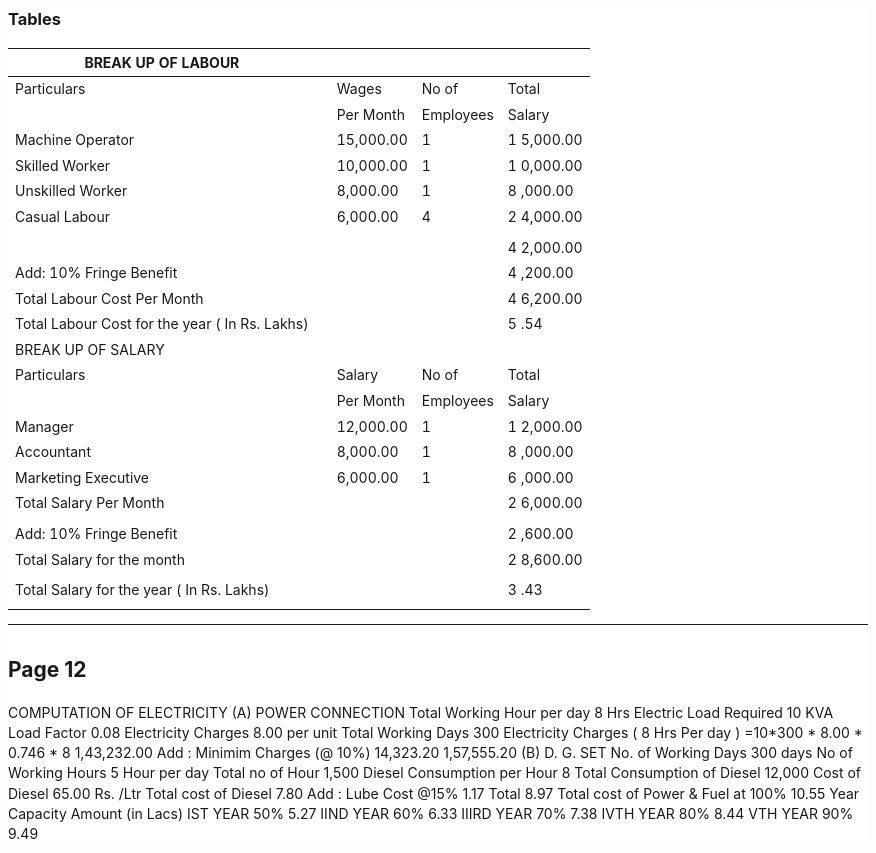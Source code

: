 ### Tables

| BREAK UP OF LABOUR |  |  |  |  |
|---|---|---|---|---|
| Particulars |  | Wages | No of | Total |
|  |  | Per Month | Employees | Salary |
| Machine Operator |  | 15,000.00 | 1 | 1 5,000.00 |
| Skilled Worker |  | 10,000.00 | 1 | 1 0,000.00 |
| Unskilled Worker |  | 8,000.00 | 1 | 8 ,000.00 |
| Casual Labour |  | 6,000.00 | 4 | 2 4,000.00 |
|  |  |  |  |  |
|  |  |  |  | 4 2,000.00 |
| Add: 10% Fringe Benefit |  |  |  | 4 ,200.00 |
| Total Labour Cost Per Month |  |  |  | 4 6,200.00 |
| Total Labour Cost for the year ( In Rs. Lakhs) |  |  |  | 5 .54 |
| BREAK UP OF SALARY |  |  |  |  |
| Particulars |  | Salary | No of | Total |
|  |  | Per Month | Employees | Salary |
| Manager |  | 12,000.00 | 1 | 1 2,000.00 |
| Accountant |  | 8,000.00 | 1 | 8 ,000.00 |
| Marketing Executive |  | 6,000.00 | 1 | 6 ,000.00 |
| Total Salary Per Month |  |  |  | 2 6,000.00 |
|  |  |  |  |  |
| Add: 10% Fringe Benefit |  |  |  | 2 ,600.00 |
| Total Salary for the month |  |  |  | 2 8,600.00 |
|  |  |  |  |  |
| Total Salary for the year ( In Rs. Lakhs) |  |  |  | 3 .43 |
|  |  |  |  |  |

---

## Page 12

COMPUTATION OF ELECTRICITY (A) POWER CONNECTION Total Working Hour per day 8 Hrs Electric Load Required 10 KVA Load Factor 0.08 Electricity Charges 8.00 per unit Total Working Days 300 Electricity Charges ( 8 Hrs Per day ) =10*300 * 8.00 * 0.746 * 8 1,43,232.00 Add : Minimim Charges (@ 10%) 14,323.20 1,57,555.20 (B) D. G. SET No. of Working Days 300 days No of Working Hours 5 Hour per day Total no of Hour 1,500 Diesel Consumption per Hour 8 Total Consumption of Diesel 12,000 Cost of Diesel 65.00 Rs. /Ltr Total cost of Diesel 7.80 Add : Lube Cost @15% 1.17 Total 8.97 Total cost of Power & Fuel at 100% 10.55 Year Capacity Amount (in Lacs) IST YEAR 50% 5.27 IIND YEAR 60% 6.33 IIIRD YEAR 70% 7.38 IVTH YEAR 80% 8.44 VTH YEAR 90% 9.49
